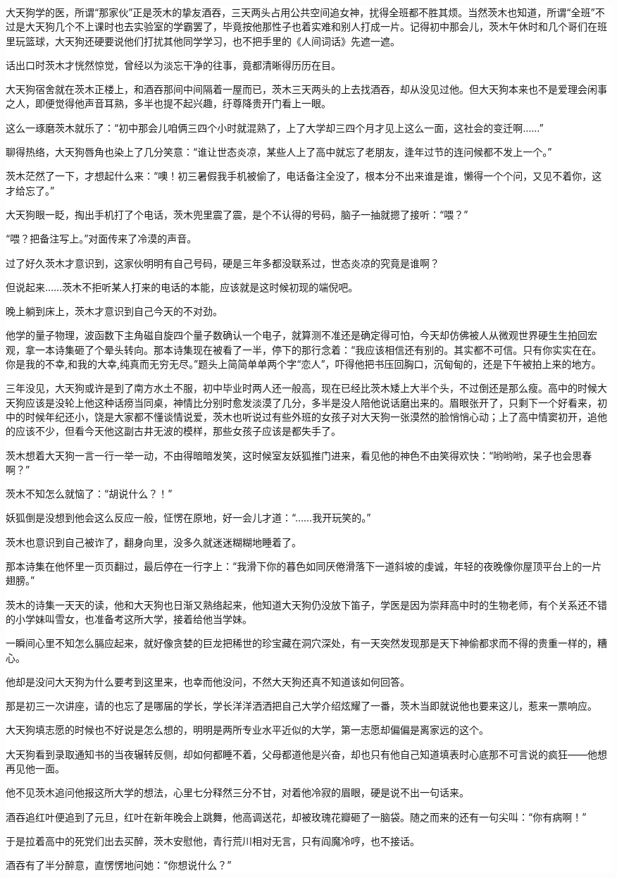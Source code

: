 大天狗学的医，所谓“那家伙”正是茨木的挚友酒吞，三天两头占用公共空间追女神，扰得全班都不胜其烦。当然茨木也知道，所谓“全班”不过是大天狗几个不上课时也去实验室的学霸罢了，毕竟按他那性子也着实难和别人打成一片。记得初中那会儿，茨木午休时和几个哥们在班里玩篮球，大天狗还硬要说他们打扰其他同学学习，也不把手里的《人间词话》先遮一遮。

话出口时茨木才恍然惊觉，曾经以为淡忘干净的往事，竟都清晰得历历在目。

大天狗宿舍就在茨木正楼上，和酒吞那间中间隔着一屋而已，茨木三天两头的上去找酒吞，却从没见过他。但大天狗本来也不是爱理会闲事之人，即便觉得他声音耳熟，多半也提不起兴趣，纡尊降贵开门看上一眼。

这么一琢磨茨木就乐了：“初中那会儿咱俩三四个小时就混熟了，上了大学却三四个月才见上这么一面，这社会的变迁啊……”

聊得热络，大天狗唇角也染上了几分笑意：“谁让世态炎凉，某些人上了高中就忘了老朋友，逢年过节的连问候都不发上一个。”

茨木茫然了一下，才想起什么来：“噢！初三暑假我手机被偷了，电话备注全没了，根本分不出来谁是谁，懒得一个个问，又见不着你，这才给忘了。”

大天狗眼一眨，掏出手机打了个电话，茨木兜里震了震，是个不认得的号码，脑子一抽就摁了接听：“喂？”

“喂？把备注写上。”对面传来了冷漠的声音。

过了好久茨木才意识到，这家伙明明有自己号码，硬是三年多都没联系过，世态炎凉的究竟是谁啊？

但说起来……茨木不拒听某人打来的电话的本能，应该就是这时候初现的端倪吧。



晚上躺到床上，茨木才意识到自己今天的不对劲。

他学的量子物理，波函数下主角磁自旋四个量子数确认一个电子，就算测不准还是确定得可怕，今天却仿佛被人从微观世界硬生生拍回宏观，拿一本诗集砸了个晕头转向。那本诗集现在被看了一半，停下的那行念着：“我应该相信还有别的。其实都不可信。只有你实实在在。你是我的不幸,和我的大幸,纯真而无穷无尽。”题头上简简单单两个字“恋人”，吓得他把书压回胸口，沉甸甸的，还是下午被拍上来的地方。

三年没见，大天狗或许是到了南方水土不服，初中毕业时两人还一般高，现在已经比茨木矮上大半个头，不过倒还是那么瘦。高中的时候大天狗应该是没轮上他这种话痨当同桌，神情比分别时愈发淡漠了几分，多半是没人陪他说话磨出来的。眉眼张开了，只剩下一个好看来，初中的时候年纪还小，饶是大家都不懂谈情说爱，茨木也听说过有些外班的女孩子对大天狗一张漠然的脸悄悄心动；上了高中情窦初开，追他的应该不少，但看今天他这副古井无波的模样，那些女孩子应该是都失手了。

茨木想着大天狗一言一行一举一动，不由得暗暗发笑，这时候室友妖狐推门进来，看见他的神色不由笑得欢快：“哟哟哟，呆子也会思春啊？”

茨木不知怎么就恼了：“胡说什么？！”

妖狐倒是没想到他会这么反应一般，怔愣在原地，好一会儿才道：“……我开玩笑的。”

茨木也意识到自己被诈了，翻身向里，没多久就迷迷糊糊地睡着了。

那本诗集在他怀里一页页翻过，最后停在一行字上：“我滑下你的暮色如同厌倦滑落下一道斜坡的虔诚，年轻的夜晚像你屋顶平台上的一片翅膀。”



茨木的诗集一天天的读，他和大天狗也日渐又熟络起来，他知道大天狗仍没放下笛子，学医是因为崇拜高中时的生物老师，有个关系还不错的小学妹叫雪女，也准备考这所大学，接着给他当学妹。

一瞬间心里不知怎么膈应起来，就好像贪婪的巨龙把稀世的珍宝藏在洞穴深处，有一天突然发现那是天下神偷都求而不得的贵重一样的，糟心。

他却是没问大天狗为什么要考到这里来，也幸而他没问，不然大天狗还真不知道该如何回答。

那是初三一次讲座，请的也忘了是哪届的学长，学长洋洋洒洒把自己大学介绍炫耀了一番，茨木当即就说他也要来这儿，惹来一票响应。

大天狗填志愿的时候也不好说是怎么想的，明明是两所专业水平近似的大学，第一志愿却偏偏是离家远的这个。

大天狗看到录取通知书的当夜辗转反侧，却如何都睡不着，父母都道他是兴奋，却也只有他自己知道填表时心底那不可言说的疯狂——他想再见他一面。

他不见茨木追问他报这所大学的想法，心里七分释然三分不甘，对着他冷寂的眉眼，硬是说不出一句话来。



酒吞追红叶便追到了元旦，红叶在新年晚会上跳舞，他高调送花，却被玫瑰花瓣砸了一脑袋。随之而来的还有一句尖叫：“你有病啊！”

于是拉着高中的死党们出去买醉，茨木安慰他，青行荒川相对无言，只有阎魔冷哼，也不接话。

酒吞有了半分醉意，直愣愣地问她：“你想说什么？”
